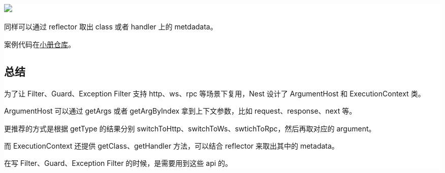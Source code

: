 ![](./image/14-32.png)

同样可以通过 reflector 取出 class 或者 handler 上的 metdadata。

案例代码在[小册仓库](https://github.com/QuarkGluonPlasma/nestjs-course-code/tree/main/argument-host)。

## 总结

为了让 Filter、Guard、Exception Filter 支持 http、ws、rpc 等场景下复用，Nest 设计了 ArgumentHost 和 ExecutionContext 类。

ArgumentHost 可以通过 getArgs 或者 getArgByIndex 拿到上下文参数，比如 request、response、next 等。

更推荐的方式是根据 getType 的结果分别 switchToHttp、switchToWs、swtichToRpc，然后再取对应的 argument。

而 ExecutionContext 还提供 getClass、getHandler 方法，可以结合 reflector 来取出其中的 metadata。

在写 Filter、Guard、Exception Filter 的时候，是需要用到这些 api 的。
